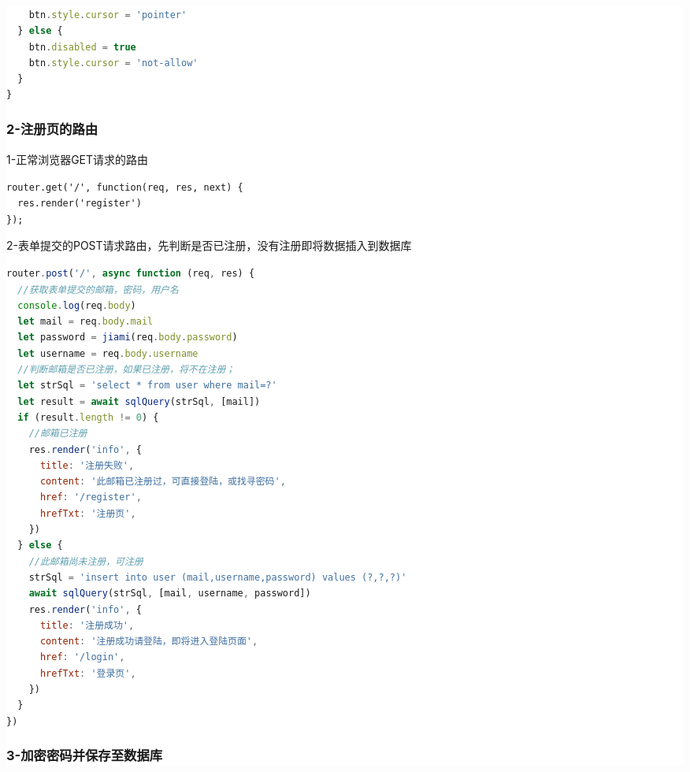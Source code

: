 ```javascript
    btn.style.cursor = 'pointer'
  } else {
    btn.disabled = true
    btn.style.cursor = 'not-allow'
  }
}
```

### 2-注册页的路由

1-正常浏览器GET请求的路由

```
router.get('/', function(req, res, next) {
  res.render('register')
});
```

2-表单提交的POST请求路由，先判断是否已注册，没有注册即将数据插入到数据库

```javascript
router.post('/', async function (req, res) {
  //获取表单提交的邮箱，密码，用户名
  console.log(req.body)
  let mail = req.body.mail
  let password = jiami(req.body.password)
  let username = req.body.username
  //判断邮箱是否已注册，如果已注册，将不在注册；
  let strSql = 'select * from user where mail=?'
  let result = await sqlQuery(strSql, [mail])
  if (result.length != 0) {
    //邮箱已注册
    res.render('info', {
      title: '注册失败',
      content: '此邮箱已注册过，可直接登陆，或找寻密码',
      href: '/register',
      hrefTxt: '注册页',
    })
  } else {
    //此邮箱尚未注册，可注册
    strSql = 'insert into user (mail,username,password) values (?,?,?)'
    await sqlQuery(strSql, [mail, username, password])
    res.render('info', {
      title: '注册成功',
      content: '注册成功请登陆，即将进入登陆页面',
      href: '/login',
      hrefTxt: '登录页',
    })
  }
})
```

### 3-加密密码并保存至数据库
